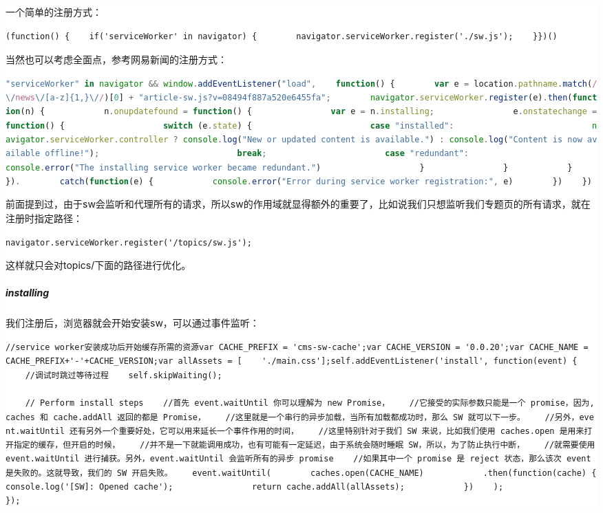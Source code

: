 一个简单的注册方式：







```
(function() {    if('serviceWorker' in navigator) {        navigator.serviceWorker.register('./sw.js');    }})()
```

当然也可以考虑全面点，参考网易新闻的注册方式：























```js
"serviceWorker" in navigator && window.addEventListener("load",    function() {        var e = location.pathname.match(/\/news\/[a-z]{1,}\//)[0] + "article-sw.js?v=08494f887a520e6455fa";        navigator.serviceWorker.register(e).then(function(n) {            n.onupdatefound = function() {                var e = n.installing;                e.onstatechange = function() {                    switch (e.state) {                        case "installed":                            navigator.serviceWorker.controller ? console.log("New or updated content is available.") : console.log("Content is now available offline!");                            break;                        case "redundant":                            console.error("The installing service worker became redundant.")                    }                }            }        }).        catch(function(e) {            console.error("Error during service worker registration:", e)        })    })
```

前面提到过，由于sw会监听和代理所有的请求，所以sw的作用域就显得额外的重要了，比如说我们只想监听我们专题页的所有请求，就在注册时指定路径：

```
navigator.serviceWorker.register('/topics/sw.js');
```

这样就只会对topics/下面的路径进行优化。

##### installing

我们注册后，浏览器就会开始安装sw，可以通过事件监听：



```
//service worker安装成功后开始缓存所需的资源var CACHE_PREFIX = 'cms-sw-cache';var CACHE_VERSION = '0.0.20';var CACHE_NAME = CACHE_PREFIX+'-'+CACHE_VERSION;var allAssets = [    './main.css'];self.addEventListener('install', function(event) {
    //调试时跳过等待过程    self.skipWaiting();

    // Perform install steps    //首先 event.waitUntil 你可以理解为 new Promise，    //它接受的实际参数只能是一个 promise，因为,caches 和 cache.addAll 返回的都是 Promise，    //这里就是一个串行的异步加载，当所有加载都成功时，那么 SW 就可以下一步。    //另外，event.waitUntil 还有另外一个重要好处，它可以用来延长一个事件作用的时间，    //这里特别针对于我们 SW 来说，比如我们使用 caches.open 是用来打开指定的缓存，但开启的时候，    //并不是一下就能调用成功，也有可能有一定延迟，由于系统会随时睡眠 SW，所以，为了防止执行中断，    //就需要使用 event.waitUntil 进行捕获。另外，event.waitUntil 会监听所有的异步 promise    //如果其中一个 promise 是 reject 状态，那么该次 event 是失败的。这就导致，我们的 SW 开启失败。    event.waitUntil(        caches.open(CACHE_NAME)            .then(function(cache) {                console.log('[SW]: Opened cache');                return cache.addAll(allAssets);            })    );
});
```
